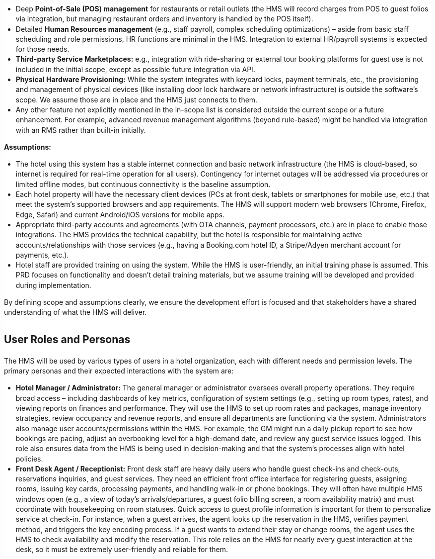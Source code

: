* Deep **Point-of-Sale (POS) management** for restaurants or retail outlets (the HMS will record charges from POS to guest folios via integration, but managing restaurant orders and inventory is handled by the POS itself).
* Detailed **Human Resources management** (e.g., staff payroll, complex scheduling optimizations) – aside from basic staff scheduling and role permissions, HR functions are minimal in the HMS. Integration to external HR/payroll systems is expected for those needs.
* **Third-party Service Marketplaces:** e.g., integration with ride-sharing or external tour booking platforms for guest use is not included in the initial scope, except as possible future integration via API.
* **Physical Hardware Provisioning:** While the system integrates with keycard locks, payment terminals, etc., the provisioning and management of physical devices (like installing door lock hardware or network infrastructure) is outside the software’s scope. We assume those are in place and the HMS just connects to them.
* Any other feature not explicitly mentioned in the in-scope list is considered outside the current scope or a future enhancement. For example, advanced revenue management algorithms (beyond rule-based) might be handled via integration with an RMS rather than built-in initially.

**Assumptions:**

* The hotel using this system has a stable internet connection and basic network infrastructure (the HMS is cloud-based, so internet is required for real-time operation for all users). Contingency for internet outages will be addressed via procedures or limited offline modes, but continuous connectivity is the baseline assumption.
* Each hotel property will have the necessary client devices (PCs at front desk, tablets or smartphones for mobile use, etc.) that meet the system’s supported browsers and app requirements. The HMS will support modern web browsers (Chrome, Firefox, Edge, Safari) and current Android/iOS versions for mobile apps.
* Appropriate third-party accounts and agreements (with OTA channels, payment processors, etc.) are in place to enable those integrations. The HMS provides the technical capability, but the hotel is responsible for maintaining active accounts/relationships with those services (e.g., having a Booking.com hotel ID, a Stripe/Adyen merchant account for payments, etc.).
* Hotel staff are provided training on using the system. While the HMS is user-friendly, an initial training phase is assumed. This PRD focuses on functionality and doesn’t detail training materials, but we assume training will be developed and provided during implementation.

By defining scope and assumptions clearly, we ensure the development effort is focused and that stakeholders have a shared understanding of what the HMS will deliver.

## User Roles and Personas

The HMS will be used by various types of users in a hotel organization, each with different needs and permission levels. The primary personas and their expected interactions with the system are:

* **Hotel Manager / Administrator:** The general manager or administrator oversees overall property operations. They require broad access – including dashboards of key metrics, configuration of system settings (e.g., setting up room types, rates), and viewing reports on finances and performance. They will use the HMS to set up room rates and packages, manage inventory strategies, review occupancy and revenue reports, and ensure all departments are functioning via the system. Administrators also manage user accounts/permissions within the HMS. For example, the GM might run a daily pickup report to see how bookings are pacing, adjust an overbooking level for a high-demand date, and review any guest service issues logged. This role also ensures data from the HMS is being used in decision-making and that the system’s processes align with hotel policies.
* **Front Desk Agent / Receptionist:** Front desk staff are heavy daily users who handle guest check-ins and check-outs, reservations inquiries, and guest services. They need an efficient front office interface for registering guests, assigning rooms, issuing key cards, processing payments, and handling walk-in or phone bookings. They will often have multiple HMS windows open (e.g., a view of today’s arrivals/departures, a guest folio billing screen, a room availability matrix) and must coordinate with housekeeping on room statuses. Quick access to guest profile information is important for them to personalize service at check-in. For instance, when a guest arrives, the agent looks up the reservation in the HMS, verifies payment method, and triggers the key encoding process. If a guest wants to extend their stay or change rooms, the agent uses the HMS to check availability and modify the reservation. This role relies on the HMS for nearly every guest interaction at the desk, so it must be extremely user-friendly and reliable for them.